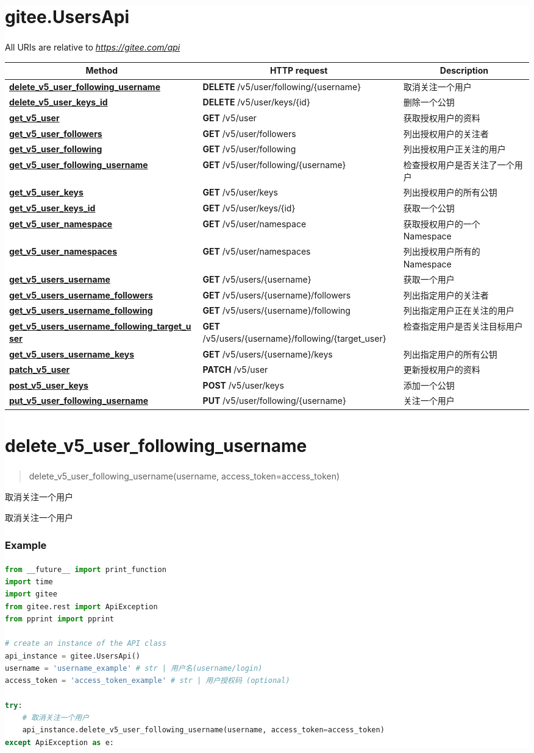# gitee.UsersApi

All URIs are relative to *https://gitee.com/api*

Method | HTTP request | Description
------------- | ------------- | -------------
[**delete_v5_user_following_username**](UsersApi.md#delete_v5_user_following_username) | **DELETE** /v5/user/following/{username} | 取消关注一个用户
[**delete_v5_user_keys_id**](UsersApi.md#delete_v5_user_keys_id) | **DELETE** /v5/user/keys/{id} | 删除一个公钥
[**get_v5_user**](UsersApi.md#get_v5_user) | **GET** /v5/user | 获取授权用户的资料
[**get_v5_user_followers**](UsersApi.md#get_v5_user_followers) | **GET** /v5/user/followers | 列出授权用户的关注者
[**get_v5_user_following**](UsersApi.md#get_v5_user_following) | **GET** /v5/user/following | 列出授权用户正关注的用户
[**get_v5_user_following_username**](UsersApi.md#get_v5_user_following_username) | **GET** /v5/user/following/{username} | 检查授权用户是否关注了一个用户
[**get_v5_user_keys**](UsersApi.md#get_v5_user_keys) | **GET** /v5/user/keys | 列出授权用户的所有公钥
[**get_v5_user_keys_id**](UsersApi.md#get_v5_user_keys_id) | **GET** /v5/user/keys/{id} | 获取一个公钥
[**get_v5_user_namespace**](UsersApi.md#get_v5_user_namespace) | **GET** /v5/user/namespace | 获取授权用户的一个 Namespace
[**get_v5_user_namespaces**](UsersApi.md#get_v5_user_namespaces) | **GET** /v5/user/namespaces | 列出授权用户所有的 Namespace
[**get_v5_users_username**](UsersApi.md#get_v5_users_username) | **GET** /v5/users/{username} | 获取一个用户
[**get_v5_users_username_followers**](UsersApi.md#get_v5_users_username_followers) | **GET** /v5/users/{username}/followers | 列出指定用户的关注者
[**get_v5_users_username_following**](UsersApi.md#get_v5_users_username_following) | **GET** /v5/users/{username}/following | 列出指定用户正在关注的用户
[**get_v5_users_username_following_target_user**](UsersApi.md#get_v5_users_username_following_target_user) | **GET** /v5/users/{username}/following/{target_user} | 检查指定用户是否关注目标用户
[**get_v5_users_username_keys**](UsersApi.md#get_v5_users_username_keys) | **GET** /v5/users/{username}/keys | 列出指定用户的所有公钥
[**patch_v5_user**](UsersApi.md#patch_v5_user) | **PATCH** /v5/user | 更新授权用户的资料
[**post_v5_user_keys**](UsersApi.md#post_v5_user_keys) | **POST** /v5/user/keys | 添加一个公钥
[**put_v5_user_following_username**](UsersApi.md#put_v5_user_following_username) | **PUT** /v5/user/following/{username} | 关注一个用户


# **delete_v5_user_following_username**
> delete_v5_user_following_username(username, access_token=access_token)

取消关注一个用户

取消关注一个用户

### Example
```python
from __future__ import print_function
import time
import gitee
from gitee.rest import ApiException
from pprint import pprint

# create an instance of the API class
api_instance = gitee.UsersApi()
username = 'username_example' # str | 用户名(username/login)
access_token = 'access_token_example' # str | 用户授权码 (optional)

try:
    # 取消关注一个用户
    api_instance.delete_v5_user_following_username(username, access_token=access_token)
except ApiException as e:
```